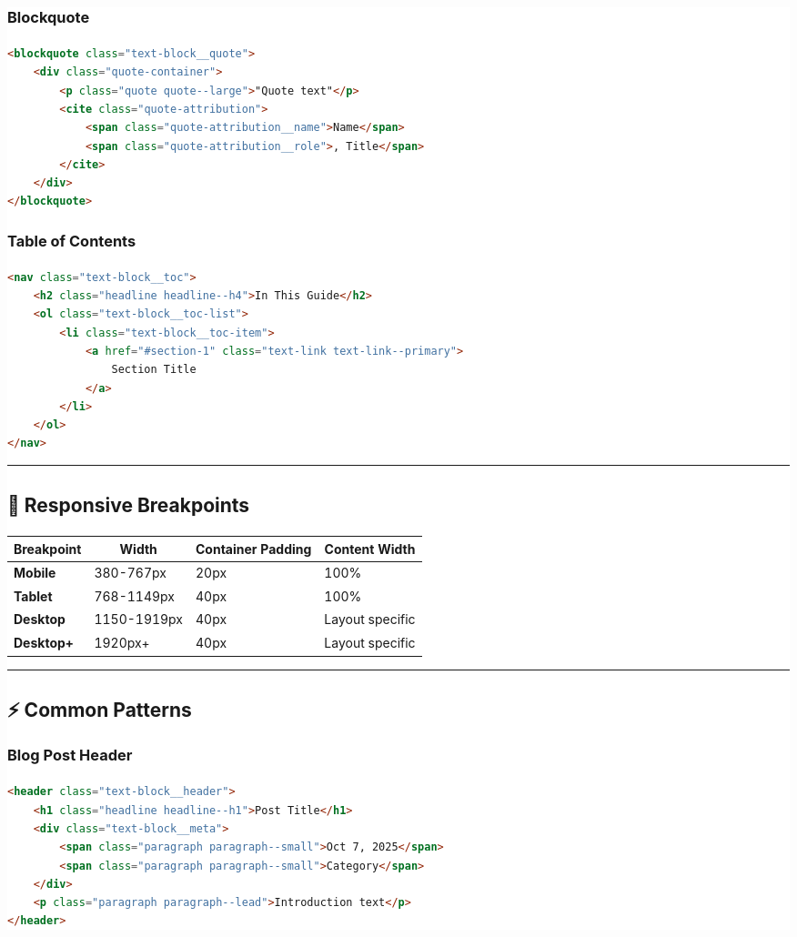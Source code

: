 ### Blockquote
```html
<blockquote class="text-block__quote">
    <div class="quote-container">
        <p class="quote quote--large">"Quote text"</p>
        <cite class="quote-attribution">
            <span class="quote-attribution__name">Name</span>
            <span class="quote-attribution__role">, Title</span>
        </cite>
    </div>
</blockquote>
```

### Table of Contents
```html
<nav class="text-block__toc">
    <h2 class="headline headline--h4">In This Guide</h2>
    <ol class="text-block__toc-list">
        <li class="text-block__toc-item">
            <a href="#section-1" class="text-link text-link--primary">
                Section Title
            </a>
        </li>
    </ol>
</nav>
```

---

## 📱 Responsive Breakpoints

| Breakpoint | Width | Container Padding | Content Width |
|------------|-------|-------------------|---------------|
| **Mobile** | 380-767px | 20px | 100% |
| **Tablet** | 768-1149px | 40px | 100% |
| **Desktop** | 1150-1919px | 40px | Layout specific |
| **Desktop+** | 1920px+ | 40px | Layout specific |

---

## ⚡ Common Patterns

### Blog Post Header
```html
<header class="text-block__header">
    <h1 class="headline headline--h1">Post Title</h1>
    <div class="text-block__meta">
        <span class="paragraph paragraph--small">Oct 7, 2025</span>
        <span class="paragraph paragraph--small">Category</span>
    </div>
    <p class="paragraph paragraph--lead">Introduction text</p>
</header>
```
